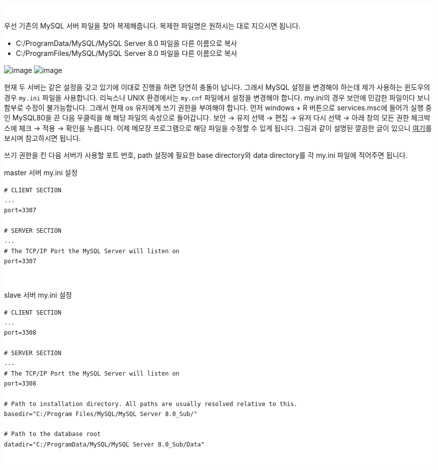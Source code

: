 <br>

우선 기존의 MySQL 서버 파일을 찾아 복제해줍니다. 복제한 파일명은 원하시는 대로 지으시면 됩니다. 
- C:/ProgramData/MySQL/MySQL Server 8.0 파일을 다른 이름으로 복사
- C:/ProgramFiles/MySQL/MySQL Server 8.0 파일을 다른 이름으로 복사

![image](https://user-images.githubusercontent.com/71559880/115435877-46406300-a245-11eb-8390-2ae6fa2b7fda.png)
![image](https://user-images.githubusercontent.com/71559880/115435924-52c4bb80-a245-11eb-8a09-e9b85e893773.png)

현재 두 서버는 같은 설정을 갖고 있기에 이대로 진행을 하면 당연히 충돌이 납니다. 
그래서 MySQL 설정을 변경해야 하는데 제가 사용하는 윈도우의 경우 `my.ini` 파일을 사용합니다. 리눅스나 UNIX 환경에서는 `my.cnf` 파일에서 설정을 변경해야 합니다. 
my.ini의 경우 보안에 민감한 파일이다 보니 함부로 수정이 불가능합니다. 
그래서 현재 os 유저에게 쓰기 권한을 부여해야 합니다. 
먼저 windows + R 버튼으로 services.msc에 들어가 실행 중인 MySQL80을 끈 다음 우클릭을 해 해당 파일의 속성으로 들어갑니다.
보안 → 유저 선택 → 편집 → 유저 다시 선택 → 아래 창의 모든 권한 체크박스에 체크 → 적용 → 확인을 누릅니다.
이제 메모장 프로그램으로 해당 파일을 수정할 수 있게 됩니다. 그림과 같이 설명된 깔끔한 글이 있으니 [여기](https://woowaa.net/131)를 보시며 참고하시면 됩니다.

쓰기 권한을 킨 다음 서버가 사용할 포트 번호, path 설정에 필요한 base directory와 data directory를 각 my.ini 파일에 적어주면 됩니다.

master 서버 my.ini 설정
```
# CLIENT SECTION
...
port=3307

# SERVER SECTION
...
# The TCP/IP Port the MySQL Server will listen on
port=3307
```

<br>

slave 서버 my.ini 설정
```
# CLIENT SECTION
...
port=3308

# SERVER SECTION
...
# The TCP/IP Port the MySQL Server will listen on
port=3308

# Path to installation directory. All paths are usually resolved relative to this.
basedir="C:/Program Files/MySQL/MySQL Server 8.0_Sub/"

# Path to the database root
datadir="C:/ProgramData/MySQL/MySQL Server 8.0_Sub/Data"
```

<br>
